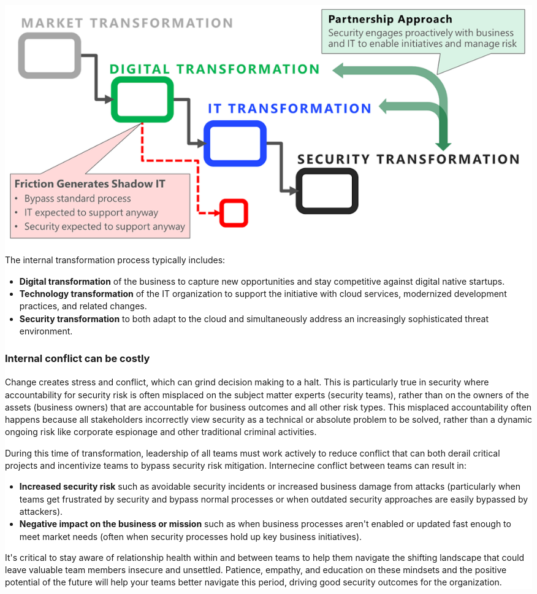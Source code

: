 ![Chain of multiple simultaneous transformations in the organization](../_images/security/transformation-chain.png)

The internal transformation process typically includes:

- **Digital transformation** of the business to capture new opportunities and stay competitive against digital native startups.
- **Technology transformation** of the IT organization to support the initiative with cloud services, modernized development practices, and related changes.
- **Security transformation** to both adapt to the cloud and simultaneously address an increasingly sophisticated threat environment.

### Internal conflict can be costly

Change creates stress and conflict, which can grind decision making to a halt. This is particularly true in security where accountability for security risk is often misplaced on the subject matter experts (security teams), rather than on the owners of the assets (business owners) that are accountable for business outcomes and all other risk types. This misplaced accountability often happens because all stakeholders incorrectly view security as a technical or absolute problem to be solved, rather than a dynamic ongoing risk like corporate espionage and other traditional criminal activities.

During this time of transformation, leadership of all teams must work actively to reduce conflict that can both derail critical projects and incentivize teams to bypass security risk mitigation. Internecine conflict between teams can result in:

- **Increased security risk** such as avoidable security incidents or increased business damage from attacks (particularly when teams get frustrated by security and bypass normal processes or when outdated security approaches are easily bypassed by attackers).
- **Negative impact on the business or mission** such as when business processes aren't enabled or updated fast enough to meet market needs (often when security processes hold up key business initiatives).

It's critical to stay aware of relationship health within and between teams to help them navigate the shifting landscape that could leave valuable team members insecure and unsettled. Patience, empathy, and education on these mindsets and the positive potential of the future will help your teams better navigate this period, driving good security outcomes for the organization.
